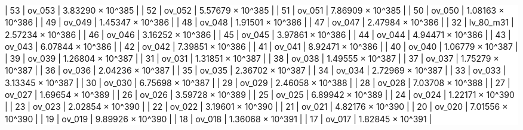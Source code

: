 | 53 | ov_053 | 3.83290 × 10^385 |
| 52 | ov_052 | 5.57679 × 10^385 |
| 51 | ov_051 | 7.86909 × 10^385 |
| 50 | ov_050 | 1.08163 × 10^386 |
| 49 | ov_049 | 1.45347 × 10^386 |
| 48 | ov_048 | 1.91501 × 10^386 |
| 47 | ov_047 | 2.47984 × 10^386 |
| 32 | lv_80_m31 | 2.57234 × 10^386 |
| 46 | ov_046 | 3.16252 × 10^386 |
| 45 | ov_045 | 3.97861 × 10^386 |
| 44 | ov_044 | 4.94471 × 10^386 |
| 43 | ov_043 | 6.07844 × 10^386 |
| 42 | ov_042 | 7.39851 × 10^386 |
| 41 | ov_041 | 8.92471 × 10^386 |
| 40 | ov_040 | 1.06779 × 10^387 |
| 39 | ov_039 | 1.26804 × 10^387 |
| 31 | ov_031 | 1.31851 × 10^387 |
| 38 | ov_038 | 1.49555 × 10^387 |
| 37 | ov_037 | 1.75279 × 10^387 |
| 36 | ov_036 | 2.04236 × 10^387 |
| 35 | ov_035 | 2.36702 × 10^387 |
| 34 | ov_034 | 2.72969 × 10^387 |
| 33 | ov_033 | 3.13345 × 10^387 |
| 30 | ov_030 | 6.75698 × 10^387 |
| 29 | ov_029 | 2.46058 × 10^388 |
| 28 | ov_028 | 7.03708 × 10^388 |
| 27 | ov_027 | 1.69654 × 10^389 |
| 26 | ov_026 | 3.59728 × 10^389 |
| 25 | ov_025 | 6.89942 × 10^389 |
| 24 | ov_024 | 1.22171 × 10^390 |
| 23 | ov_023 | 2.02854 × 10^390 |
| 22 | ov_022 | 3.19601 × 10^390 |
| 21 | ov_021 | 4.82176 × 10^390 |
| 20 | ov_020 | 7.01556 × 10^390 |
| 19 | ov_019 | 9.89926 × 10^390 |
| 18 | ov_018 | 1.36068 × 10^391 |
| 17 | ov_017 | 1.82845 × 10^391 |